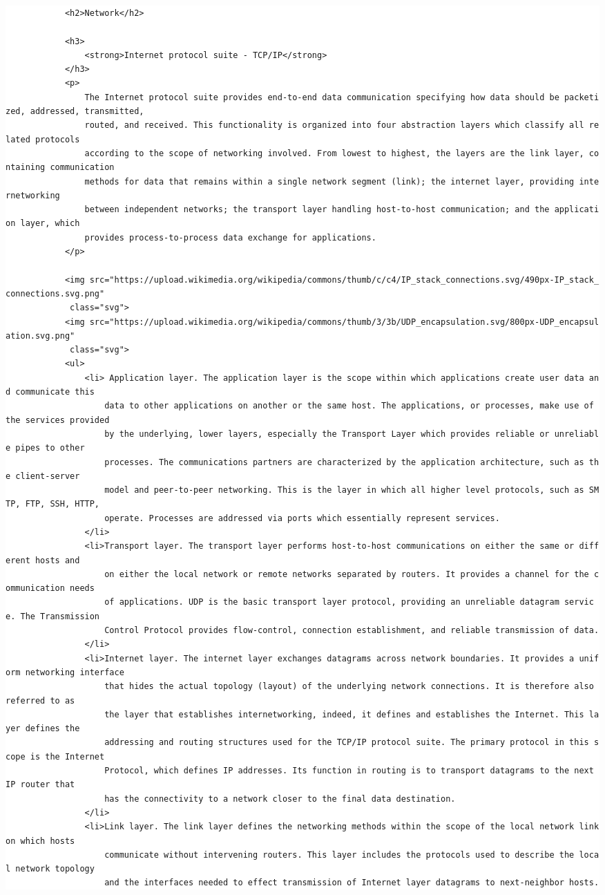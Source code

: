 				<h2>Network</h2>

				<h3>
					<strong>Internet protocol suite - TCP/IP</strong>
				</h3>
				<p>
					The Internet protocol suite provides end-to-end data communication specifying how data should be packetized, addressed, transmitted,
					routed, and received. This functionality is organized into four abstraction layers which classify all related protocols
					according to the scope of networking involved. From lowest to highest, the layers are the link layer, containing communication
					methods for data that remains within a single network segment (link); the internet layer, providing internetworking
					between independent networks; the transport layer handling host-to-host communication; and the application layer, which
					provides process-to-process data exchange for applications.
				</p>

				<img src="https://upload.wikimedia.org/wikipedia/commons/thumb/c/c4/IP_stack_connections.svg/490px-IP_stack_connections.svg.png"
				 class="svg">
				<img src="https://upload.wikimedia.org/wikipedia/commons/thumb/3/3b/UDP_encapsulation.svg/800px-UDP_encapsulation.svg.png"
				 class="svg">
				<ul>
					<li> Application layer. The application layer is the scope within which applications create user data and communicate this
						data to other applications on another or the same host. The applications, or processes, make use of the services provided
						by the underlying, lower layers, especially the Transport Layer which provides reliable or unreliable pipes to other
						processes. The communications partners are characterized by the application architecture, such as the client-server
						model and peer-to-peer networking. This is the layer in which all higher level protocols, such as SMTP, FTP, SSH, HTTP,
						operate. Processes are addressed via ports which essentially represent services.
					</li>
					<li>Transport layer. The transport layer performs host-to-host communications on either the same or different hosts and
						on either the local network or remote networks separated by routers. It provides a channel for the communication needs
						of applications. UDP is the basic transport layer protocol, providing an unreliable datagram service. The Transmission
						Control Protocol provides flow-control, connection establishment, and reliable transmission of data.
					</li>
					<li>Internet layer. The internet layer exchanges datagrams across network boundaries. It provides a uniform networking interface
						that hides the actual topology (layout) of the underlying network connections. It is therefore also referred to as
						the layer that establishes internetworking, indeed, it defines and establishes the Internet. This layer defines the
						addressing and routing structures used for the TCP/IP protocol suite. The primary protocol in this scope is the Internet
						Protocol, which defines IP addresses. Its function in routing is to transport datagrams to the next IP router that
						has the connectivity to a network closer to the final data destination.
					</li>
					<li>Link layer. The link layer defines the networking methods within the scope of the local network link on which hosts
						communicate without intervening routers. This layer includes the protocols used to describe the local network topology
						and the interfaces needed to effect transmission of Internet layer datagrams to next-neighbor hosts.